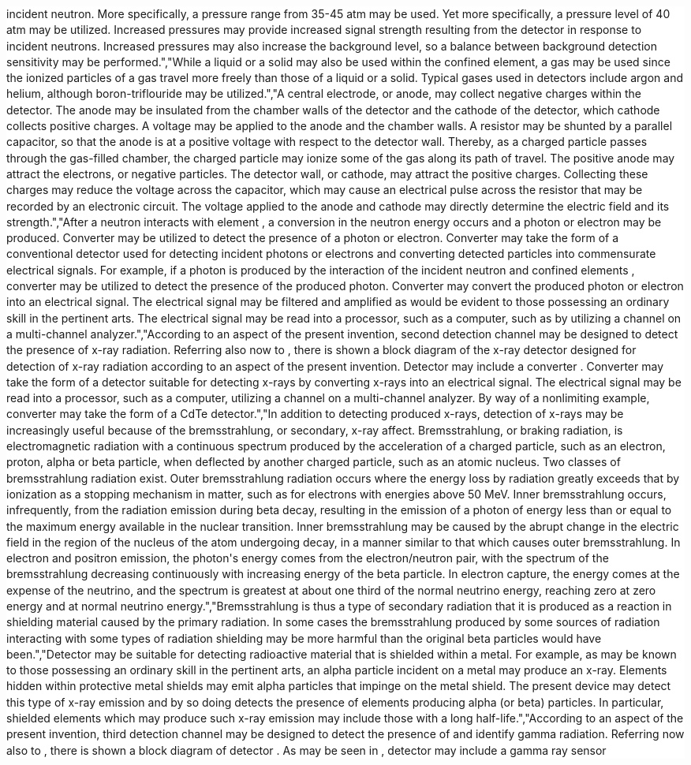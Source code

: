 incident neutron. More specifically, a pressure range from 35-45 atm may be used. Yet more specifically, a pressure level of 40 atm may be utilized. Increased pressures may provide increased signal strength resulting from the detector in response to incident neutrons. Increased pressures may also increase the background level, so a balance between background detection sensitivity may be performed.","While a liquid or a solid may also be used within the confined element, a gas may be used since the ionized particles of a gas travel more freely than those of a liquid or a solid. Typical gases used in detectors include argon and helium, although boron-triflouride may be utilized.","A central electrode, or anode, may collect negative charges within the detector. The anode may be insulated from the chamber walls of the detector and the cathode of the detector, which cathode collects positive charges. A voltage may be applied to the anode and the chamber walls. A resistor may be shunted by a parallel capacitor, so that the anode is at a positive voltage with respect to the detector wall. Thereby, as a charged particle passes through the gas-filled chamber, the charged particle may ionize some of the gas along its path of travel. The positive anode may attract the electrons, or negative particles. The detector wall, or cathode, may attract the positive charges. Collecting these charges may reduce the voltage across the capacitor, which may cause an electrical pulse across the resistor that may be recorded by an electronic circuit. The voltage applied to the anode and cathode may directly determine the electric field and its strength.","After a neutron interacts with element , a conversion in the neutron energy occurs and a photon or electron may be produced. Converter  may be utilized to detect the presence of a photon or electron. Converter  may take the form of a conventional detector used for detecting incident photons or electrons and converting detected particles into commensurate electrical signals. For example, if a photon is produced by the interaction of the incident neutron and confined elements , converter  may be utilized to detect the presence of the produced photon. Converter  may convert the produced photon or electron into an electrical signal. The electrical signal may be filtered and amplified as would be evident to those possessing an ordinary skill in the pertinent arts. The electrical signal may be read into a processor, such as a computer, such as by utilizing a channel on a multi-channel analyzer.","According to an aspect of the present invention, second detection channel  may be designed to detect the presence of x-ray radiation. Referring also now to , there is shown a block diagram of the x-ray detector  designed for detection of x-ray radiation according to an aspect of the present invention. Detector  may include a converter . Converter  may take the form of a detector suitable for detecting x-rays by converting x-rays into an electrical signal. The electrical signal may be read into a processor, such as a computer, utilizing a channel on a multi-channel analyzer. By way of a nonlimiting example, converter  may take the form of a CdTe detector.","In addition to detecting produced x-rays, detection of x-rays may be increasingly useful because of the bremsstrahlung, or secondary, x-ray affect. Bremsstrahlung, or braking radiation, is electromagnetic radiation with a continuous spectrum produced by the acceleration of a charged particle, such as an electron, proton, alpha or beta particle, when deflected by another charged particle, such as an atomic nucleus. Two classes of bremsstrahlung radiation exist. Outer bremsstrahlung radiation occurs where the energy loss by radiation greatly exceeds that by ionization as a stopping mechanism in matter, such as for electrons with energies above 50 MeV. Inner bremsstrahlung occurs, infrequently, from the radiation emission during beta decay, resulting in the emission of a photon of energy less than or equal to the maximum energy available in the nuclear transition. Inner bremsstrahlung may be caused by the abrupt change in the electric field in the region of the nucleus of the atom undergoing decay, in a manner similar to that which causes outer bremsstrahlung. In electron and positron emission, the photon's energy comes from the electron\/neutron pair, with the spectrum of the bremsstrahlung decreasing continuously with increasing energy of the beta particle. In electron capture, the energy comes at the expense of the neutrino, and the spectrum is greatest at about one third of the normal neutrino energy, reaching zero at zero energy and at normal neutrino energy.","Bremsstrahlung is thus a type of secondary radiation that it is produced as a reaction in shielding material caused by the primary radiation. In some cases the bremsstrahlung produced by some sources of radiation interacting with some types of radiation shielding may be more harmful than the original beta particles would have been.","Detector  may be suitable for detecting radioactive material that is shielded within a metal. For example, as may be known to those possessing an ordinary skill in the pertinent arts, an alpha particle incident on a metal may produce an x-ray. Elements hidden within protective metal shields may emit alpha particles that impinge on the metal shield. The present device may detect this type of x-ray emission and by so doing detects the presence of elements producing alpha (or beta) particles. In particular, shielded elements which may produce such x-ray emission may include those with a long half-life.","According to an aspect of the present invention, third detection channel  may be designed to detect the presence of and identify gamma radiation. Referring now also to , there is shown a block diagram of detector . As may be seen in , detector  may include a gamma ray sensor